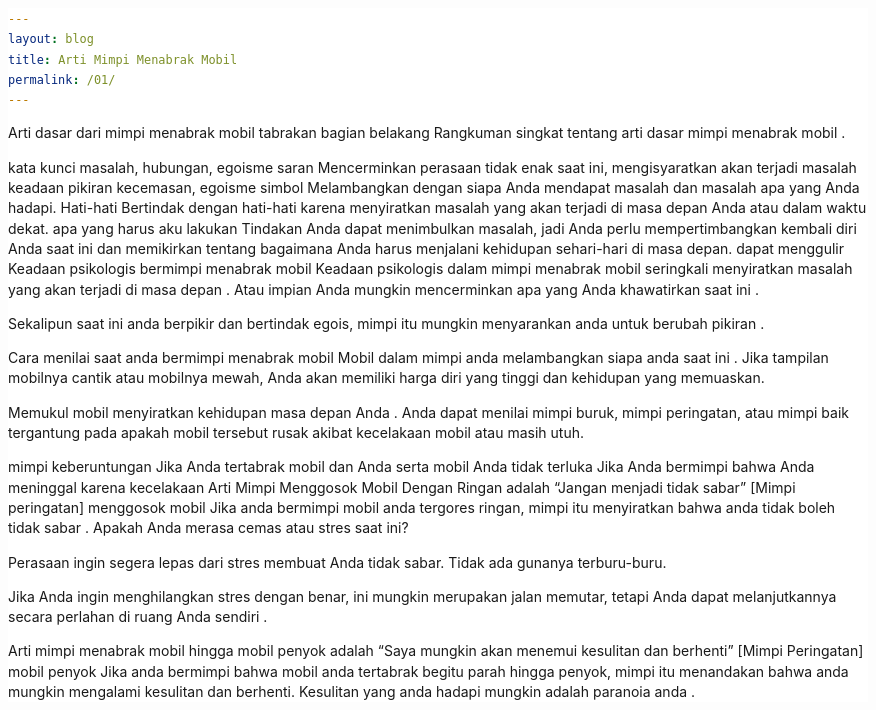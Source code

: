 ```yaml
---
layout: blog
title: Arti Mimpi Menabrak Mobil
permalink: /01/
---
```

Arti dasar dari mimpi menabrak mobil
tabrakan bagian belakang
Rangkuman singkat tentang arti dasar mimpi menabrak mobil .

kata kunci	masalah, hubungan, egoisme
saran	Mencerminkan perasaan tidak enak saat ini, mengisyaratkan akan terjadi masalah
keadaan pikiran	kecemasan, egoisme
simbol	Melambangkan dengan siapa Anda mendapat masalah dan masalah apa yang Anda hadapi.
Hati-hati	Bertindak dengan hati-hati karena menyiratkan masalah yang akan terjadi di masa depan Anda atau dalam waktu dekat.
apa yang harus aku lakukan	Tindakan Anda dapat menimbulkan masalah, jadi Anda perlu mempertimbangkan kembali diri Anda saat ini dan memikirkan tentang bagaimana Anda harus menjalani kehidupan sehari-hari di masa depan.
dapat menggulir
Keadaan psikologis bermimpi menabrak mobil
Keadaan psikologis dalam mimpi menabrak mobil seringkali menyiratkan masalah yang akan terjadi di masa depan . Atau impian Anda mungkin mencerminkan apa yang Anda khawatirkan saat ini .

Sekalipun saat ini anda berpikir dan bertindak egois, mimpi itu mungkin menyarankan anda untuk berubah pikiran .

Cara menilai saat anda bermimpi menabrak mobil
Mobil dalam mimpi anda melambangkan siapa anda saat ini . Jika tampilan mobilnya cantik atau mobilnya mewah, Anda akan memiliki harga diri yang tinggi dan kehidupan yang memuaskan.

Memukul mobil menyiratkan kehidupan masa depan Anda . Anda dapat menilai mimpi buruk, mimpi peringatan, atau mimpi baik tergantung pada apakah mobil tersebut rusak akibat kecelakaan mobil atau masih utuh.

mimpi keberuntungan
Jika Anda tertabrak mobil dan Anda serta mobil Anda tidak terluka
Jika Anda bermimpi bahwa Anda meninggal karena kecelakaan
Arti Mimpi Menggosok Mobil Dengan Ringan adalah “Jangan menjadi tidak sabar” [Mimpi peringatan]
menggosok mobil
Jika anda bermimpi mobil anda tergores ringan, mimpi itu menyiratkan bahwa anda tidak boleh tidak sabar . Apakah Anda merasa cemas atau stres saat ini?

Perasaan ingin segera lepas dari stres membuat Anda tidak sabar. Tidak ada gunanya terburu-buru.

Jika Anda ingin menghilangkan stres dengan benar, ini mungkin merupakan jalan memutar, tetapi Anda dapat melanjutkannya secara perlahan di ruang Anda sendiri .

Arti mimpi menabrak mobil hingga mobil penyok adalah “Saya mungkin akan menemui kesulitan dan berhenti” [Mimpi Peringatan]
mobil penyok
Jika anda bermimpi bahwa mobil anda tertabrak begitu parah hingga penyok, mimpi itu menandakan bahwa anda mungkin mengalami kesulitan dan berhenti. Kesulitan yang anda hadapi mungkin adalah paranoia anda .
